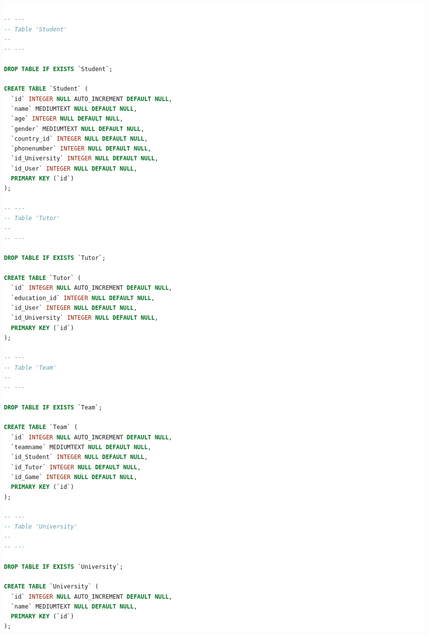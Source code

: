 ```sql

-- ---
-- Table 'Student'
-- 
-- ---

DROP TABLE IF EXISTS `Student`;
		
CREATE TABLE `Student` (
  `id` INTEGER NULL AUTO_INCREMENT DEFAULT NULL,
  `name` MEDIUMTEXT NULL DEFAULT NULL,
  `age` INTEGER NULL DEFAULT NULL,
  `gender` MEDIUMTEXT NULL DEFAULT NULL,
  `country_id` INTEGER NULL DEFAULT NULL,
  `phonenumber` INTEGER NULL DEFAULT NULL,
  `id_University` INTEGER NULL DEFAULT NULL,
  `id_User` INTEGER NULL DEFAULT NULL,
  PRIMARY KEY (`id`)
);

-- ---
-- Table 'Tutor'
-- 
-- ---

DROP TABLE IF EXISTS `Tutor`;
		
CREATE TABLE `Tutor` (
  `id` INTEGER NULL AUTO_INCREMENT DEFAULT NULL,
  `education_id` INTEGER NULL DEFAULT NULL,
  `id_User` INTEGER NULL DEFAULT NULL,
  `id_University` INTEGER NULL DEFAULT NULL,
  PRIMARY KEY (`id`)
);

-- ---
-- Table 'Team'
-- 
-- ---

DROP TABLE IF EXISTS `Team`;
		
CREATE TABLE `Team` (
  `id` INTEGER NULL AUTO_INCREMENT DEFAULT NULL,
  `teamname` MEDIUMTEXT NULL DEFAULT NULL,
  `id_Student` INTEGER NULL DEFAULT NULL,
  `id_Tutor` INTEGER NULL DEFAULT NULL,
  `id_Game` INTEGER NULL DEFAULT NULL,
  PRIMARY KEY (`id`)
);

-- ---
-- Table 'University'
-- 
-- ---

DROP TABLE IF EXISTS `University`;
		
CREATE TABLE `University` (
  `id` INTEGER NULL AUTO_INCREMENT DEFAULT NULL,
  `name` MEDIUMTEXT NULL DEFAULT NULL,
  PRIMARY KEY (`id`)
);
```